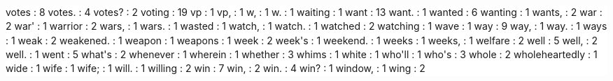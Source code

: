 votes : 8
votes. : 4
votes? : 2
voting : 19
vp : 1
vp, : 1
w, : 1
w. : 1
waiting : 1
want : 13
want. : 1
wanted : 6
wanting : 1
wants, : 2
war : 2
war' : 1
warrior : 2
wars, : 1
wars. : 1
wasted : 1
watch, : 1
watch. : 1
watched : 2
watching : 1
wave : 1
way : 9
way, : 1
way. : 1
ways : 1
weak : 2
weakened. : 1
weapon : 1
weapons : 1
week : 2
week's : 1
weekend. : 1
weeks : 1
weeks, : 1
welfare : 2
well : 5
well, : 2
well. : 1
went : 5
what's : 2
whenever : 1
wherein : 1
whether : 3
whims : 1
white : 1
who'll : 1
who's : 3
whole : 2
wholeheartedly : 1
wide : 1
wife : 1
wife; : 1
will. : 1
willing : 2
win : 7
win, : 2
win. : 4
win? : 1
window, : 1
wing : 2